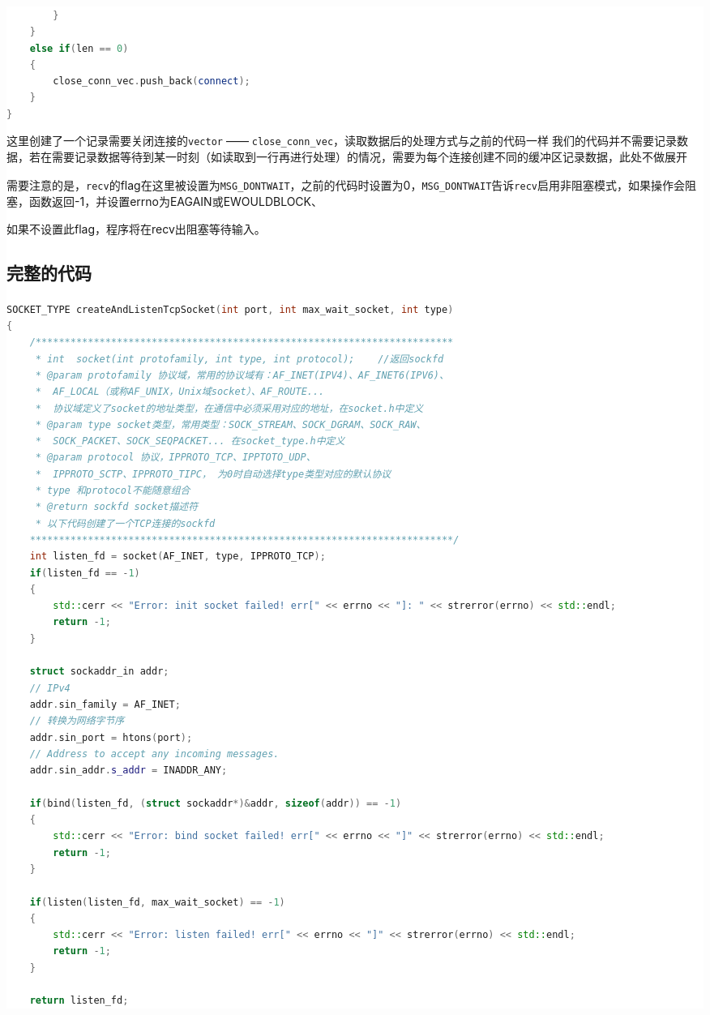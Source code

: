 ```C++
        }
    }
    else if(len == 0)
    {
        close_conn_vec.push_back(connect);
    }
}
```
这里创建了一个记录需要关闭连接的`vector` —— `close_conn_vec`，读取数据后的处理方式与之前的代码一样
我们的代码并不需要记录数据，若在需要记录数据等待到某一时刻（如读取到一行再进行处理）的情况，需要为每个连接创建不同的缓冲区记录数据，此处不做展开

需要注意的是，`recv`的flag在这里被设置为`MSG_DONTWAIT`，之前的代码时设置为0，`MSG_DONTWAIT`告诉`recv`启用非阻塞模式，如果操作会阻塞，函数返回-1，并设置errno为EAGAIN或EWOULDBLOCK、

如果不设置此flag，程序将在recv出阻塞等待输入。

## 完整的代码
```C++
SOCKET_TYPE createAndListenTcpSocket(int port, int max_wait_socket, int type)
{
    /************************************************************************
     * int  socket(int protofamily, int type, int protocol);    //返回sockfd
     * @param protofamily 协议域，常用的协议域有：AF_INET(IPV4)、AF_INET6(IPV6)、
     *  AF_LOCAL（或称AF_UNIX，Unix域socket）、AF_ROUTE... 
     *  协议域定义了socket的地址类型，在通信中必须采用对应的地址，在socket.h中定义
     * @param type socket类型，常用类型：SOCK_STREAM、SOCK_DGRAM、SOCK_RAW、
     *  SOCK_PACKET、SOCK_SEQPACKET... 在socket_type.h中定义
     * @param protocol 协议，IPPROTO_TCP、IPPTOTO_UDP、
     *  IPPROTO_SCTP、IPPROTO_TIPC， 为0时自动选择type类型对应的默认协议
     * type 和protocol不能随意组合
     * @return sockfd socket描述符
     * 以下代码创建了一个TCP连接的sockfd
    *************************************************************************/
    int listen_fd = socket(AF_INET, type, IPPROTO_TCP);
    if(listen_fd == -1)
    {
        std::cerr << "Error: init socket failed! err[" << errno << "]: " << strerror(errno) << std::endl;
        return -1;
    }

    struct sockaddr_in addr;
    // IPv4
    addr.sin_family = AF_INET;
    // 转换为网络字节序
    addr.sin_port = htons(port);
    // Address to accept any incoming messages. 
    addr.sin_addr.s_addr = INADDR_ANY;

    if(bind(listen_fd, (struct sockaddr*)&addr, sizeof(addr)) == -1)
    {
        std::cerr << "Error: bind socket failed! err[" << errno << "]" << strerror(errno) << std::endl;
        return -1;
    }

    if(listen(listen_fd, max_wait_socket) == -1)
    {
        std::cerr << "Error: listen failed! err[" << errno << "]" << strerror(errno) << std::endl;
        return -1;
    }

    return listen_fd;
```